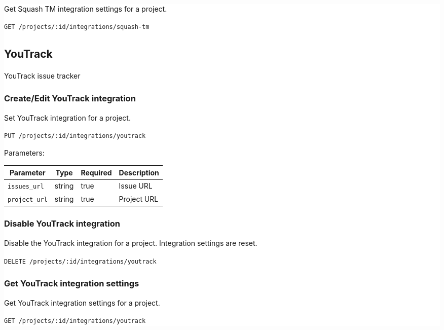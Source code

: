 Get Squash TM integration settings for a project.

```plaintext
GET /projects/:id/integrations/squash-tm
```

## YouTrack

YouTrack issue tracker

### Create/Edit YouTrack integration

Set YouTrack integration for a project.

```plaintext
PUT /projects/:id/integrations/youtrack
```

Parameters:

| Parameter | Type | Required | Description |
| --------- | ---- | -------- | ----------- |
| `issues_url` | string | true | Issue URL |
| `project_url` | string | true | Project URL |

### Disable YouTrack integration

Disable the YouTrack integration for a project. Integration settings are reset.

```plaintext
DELETE /projects/:id/integrations/youtrack
```

### Get YouTrack integration settings

Get YouTrack integration settings for a project.

```plaintext
GET /projects/:id/integrations/youtrack
```
